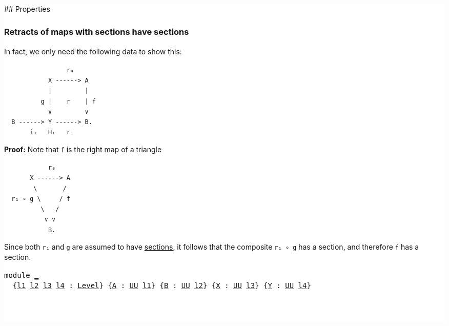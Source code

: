 </pre>
## Properties

### Retracts of maps with sections have sections

In fact, we only need the following data to show this:

```text
                 r₀
            X ------> A
            |         |
          g |    r    | f
            ∨         ∨
  B ------> Y ------> B.
       i₁   H₁   r₁
```

**Proof:** Note that `f` is the right map of a triangle

```text
            r₀
       X ------> A
        \       /
  r₁ ∘ g \     / f
          \   /
           ∨ ∨
            B.
```

Since both `r₁` and `g` are assumed to have
[sections](foundation-core.sections.md), it follows that the composite `r₁ ∘ g`
has a section, and therefore `f` has a section.

<pre class="Agda"><a id="9566" class="Keyword">module</a> <a id="9573" href="foundation.retracts-of-maps.html#9573" class="Module">_</a>
  <a id="9577" class="Symbol">{</a><a id="9578" href="foundation.retracts-of-maps.html#9578" class="Bound">l1</a> <a id="9581" href="foundation.retracts-of-maps.html#9581" class="Bound">l2</a> <a id="9584" href="foundation.retracts-of-maps.html#9584" class="Bound">l3</a> <a id="9587" href="foundation.retracts-of-maps.html#9587" class="Bound">l4</a> <a id="9590" class="Symbol">:</a> <a id="9592" href="Agda.Primitive.html#742" class="Postulate">Level</a><a id="9597" class="Symbol">}</a> <a id="9599" class="Symbol">{</a><a id="9600" href="foundation.retracts-of-maps.html#9600" class="Bound">A</a> <a id="9602" class="Symbol">:</a> <a id="9604" href="Agda.Primitive.html#388" class="Primitive">UU</a> <a id="9607" href="foundation.retracts-of-maps.html#9578" class="Bound">l1</a><a id="9609" class="Symbol">}</a> <a id="9611" class="Symbol">{</a><a id="9612" href="foundation.retracts-of-maps.html#9612" class="Bound">B</a> <a id="9614" class="Symbol">:</a> <a id="9616" href="Agda.Primitive.html#388" class="Primitive">UU</a> <a id="9619" href="foundation.retracts-of-maps.html#9581" class="Bound">l2</a><a id="9621" class="Symbol">}</a> <a id="9623" class="Symbol">{</a><a id="9624" href="foundation.retracts-of-maps.html#9624" class="Bound">X</a> <a id="9626" class="Symbol">:</a> <a id="9628" href="Agda.Primitive.html#388" class="Primitive">UU</a> <a id="9631" href="foundation.retracts-of-maps.html#9584" class="Bound">l3</a><a id="9633" class="Symbol">}</a> <a id="9635" class="Symbol">{</a><a id="9636" href="foundation.retracts-of-maps.html#9636" class="Bound">Y</a> <a id="9638" class="Symbol">:</a> <a id="9640" href="Agda.Primitive.html#388" class="Primitive">UU</a> <a id="9643" href="foundation.retracts-of-maps.html#9587" class="Bound">l4</a><a id="9645" class="Symbol">}</a>